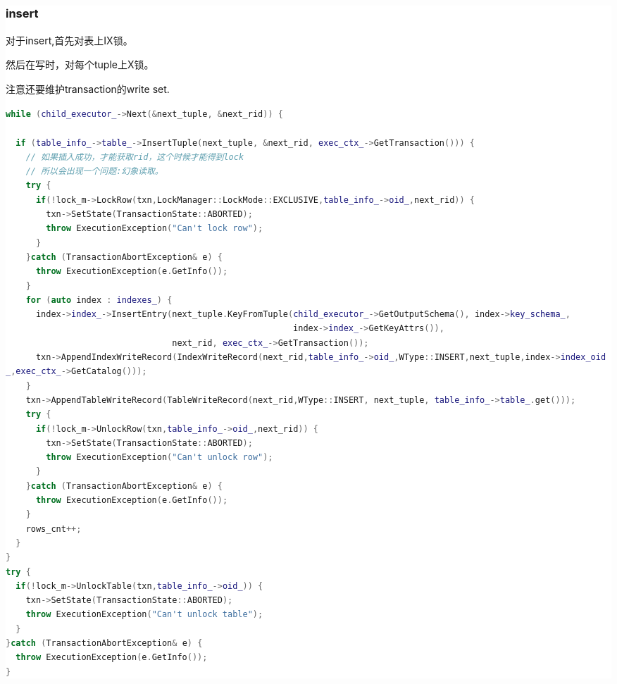 

### insert

对于insert,首先对表上IX锁。

然后在写时，对每个tuple上X锁。

注意还要维护transaction的write set.

```C++
while (child_executor_->Next(&next_tuple, &next_rid)) {

  if (table_info_->table_->InsertTuple(next_tuple, &next_rid, exec_ctx_->GetTransaction())) {
    // 如果插入成功，才能获取rid，这个时候才能得到lock
    // 所以会出现一个问题:幻象读取。
    try {
      if(!lock_m->LockRow(txn,LockManager::LockMode::EXCLUSIVE,table_info_->oid_,next_rid)) {
        txn->SetState(TransactionState::ABORTED);
        throw ExecutionException("Can't lock row");
      }
    }catch (TransactionAbortException& e) {
      throw ExecutionException(e.GetInfo());
    }
    for (auto index : indexes_) {
      index->index_->InsertEntry(next_tuple.KeyFromTuple(child_executor_->GetOutputSchema(), index->key_schema_,
                                                         index->index_->GetKeyAttrs()),
                                 next_rid, exec_ctx_->GetTransaction());
      txn->AppendIndexWriteRecord(IndexWriteRecord(next_rid,table_info_->oid_,WType::INSERT,next_tuple,index->index_oid_,exec_ctx_->GetCatalog()));
    }
    txn->AppendTableWriteRecord(TableWriteRecord(next_rid,WType::INSERT, next_tuple, table_info_->table_.get()));
    try {
      if(!lock_m->UnlockRow(txn,table_info_->oid_,next_rid)) {
        txn->SetState(TransactionState::ABORTED);
        throw ExecutionException("Can't unlock row");
      }
    }catch (TransactionAbortException& e) {
      throw ExecutionException(e.GetInfo());
    }
    rows_cnt++;
  }
}
try {
  if(!lock_m->UnlockTable(txn,table_info_->oid_)) {
    txn->SetState(TransactionState::ABORTED);
    throw ExecutionException("Can't unlock table");
  }
}catch (TransactionAbortException& e) {
  throw ExecutionException(e.GetInfo());
}
```
